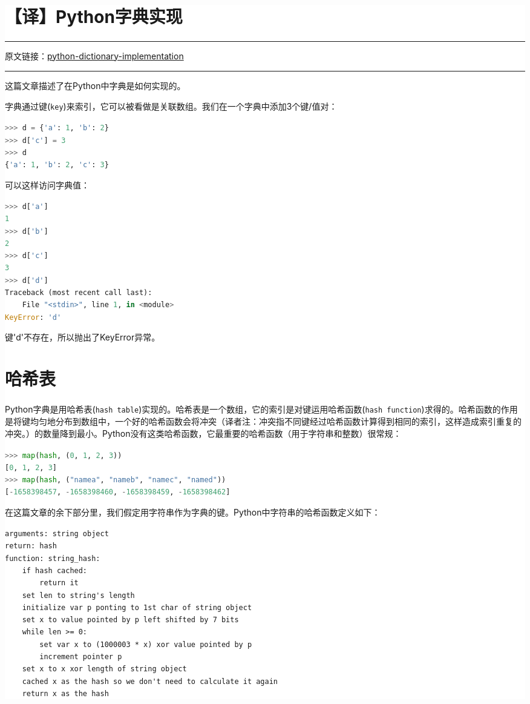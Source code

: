 # 【译】Python字典实现

***

原文链接：[python-dictionary-implementation](http://www.laurentluce.com/posts/python-dictionary-implementation/)

***

这篇文章描述了在Python中字典是如何实现的。

字典通过键(<code>key</code>)来索引，它可以被看做是关联数组。我们在一个字典中添加3个键/值对：

``` Python
>>> d = {'a': 1, 'b': 2}
>>> d['c'] = 3
>>> d
{'a': 1, 'b': 2, 'c': 3}
```

可以这样访问字典值：

``` Python
>>> d['a']
1
>>> d['b']
2
>>> d['c']
3
>>> d['d']
Traceback (most recent call last):
    File "<stdin>", line 1, in <module>
KeyError: 'd'
```

键'd'不存在，所以抛出了KeyError异常。

哈希表
===

Python字典是用哈希表(``hash table``)实现的。哈希表是一个数组，它的索引是对键运用哈希函数(``hash function``)求得的。哈希函数的作用是将键均匀地分布到数组中，一个好的哈希函数会将冲突（译者注：冲突指不同键经过哈希函数计算得到相同的索引，这样造成索引重复的冲突。）的数量降到最小。Python没有这类哈希函数，它最重要的哈希函数（用于字符串和整数）很常规：

``` Python
>>> map(hash, (0, 1, 2, 3))
[0, 1, 2, 3]
>>> map(hash, ("namea", "nameb", "namec", "named"))
[-1658398457, -1658398460, -1658398459, -1658398462]
```

在这篇文章的余下部分里，我们假定用字符串作为字典的键。Python中字符串的哈希函数定义如下：

```
arguments: string object
return: hash
function: string_hash:
    if hash cached:
        return it
    set len to string's length
    initialize var p ponting to 1st char of string object
    set x to value pointed by p left shifted by 7 bits
    while len >= 0:
        set var x to (1000003 * x) xor value pointed by p
        increment pointer p
    set x to x xor length of string object
    cached x as the hash so we don't need to calculate it again
    return x as the hash
```
